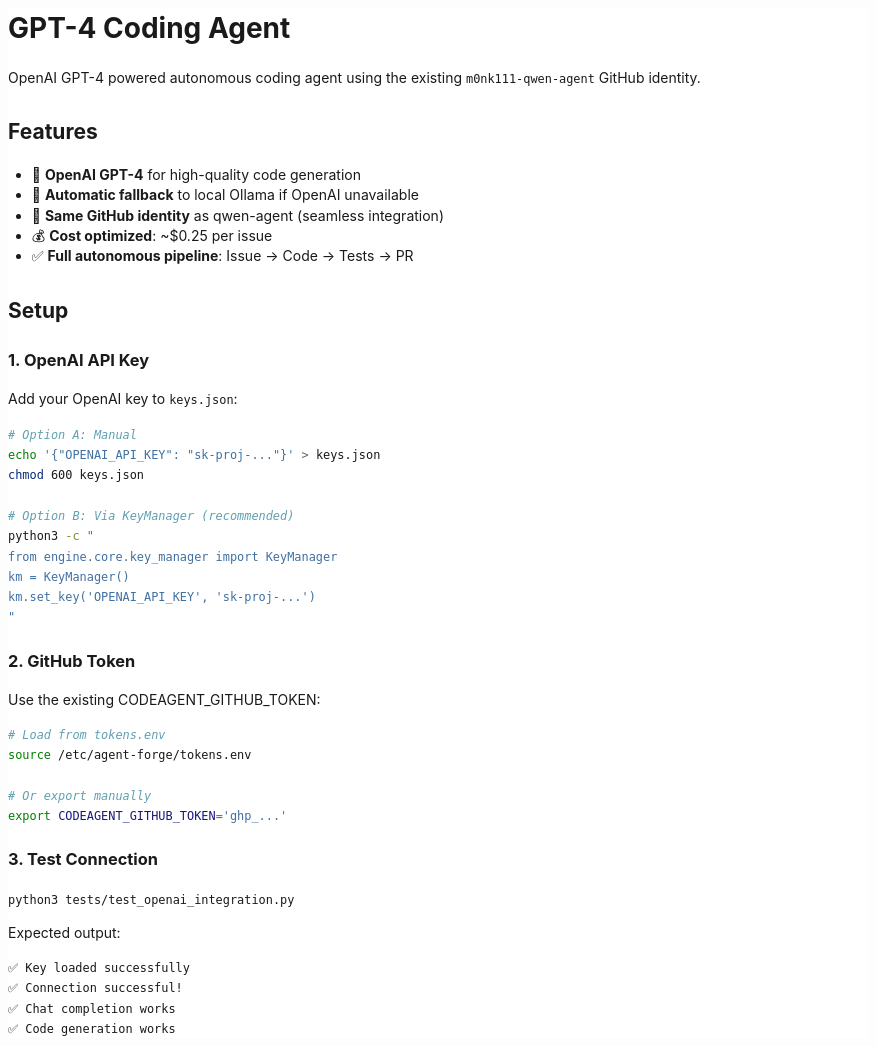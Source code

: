 # GPT-4 Coding Agent

OpenAI GPT-4 powered autonomous coding agent using the existing `m0nk111-qwen-agent` GitHub identity.

## Features

- 🤖 **OpenAI GPT-4** for high-quality code generation
- 🔄 **Automatic fallback** to local Ollama if OpenAI unavailable
- 🎯 **Same GitHub identity** as qwen-agent (seamless integration)
- 💰 **Cost optimized**: ~$0.25 per issue
- ✅ **Full autonomous pipeline**: Issue → Code → Tests → PR

## Setup

### 1. OpenAI API Key

Add your OpenAI key to `keys.json`:

```bash
# Option A: Manual
echo '{"OPENAI_API_KEY": "sk-proj-..."}' > keys.json
chmod 600 keys.json

# Option B: Via KeyManager (recommended)
python3 -c "
from engine.core.key_manager import KeyManager
km = KeyManager()
km.set_key('OPENAI_API_KEY', 'sk-proj-...')
"
```

### 2. GitHub Token

Use the existing CODEAGENT_GITHUB_TOKEN:

```bash
# Load from tokens.env
source /etc/agent-forge/tokens.env

# Or export manually
export CODEAGENT_GITHUB_TOKEN='ghp_...'
```

### 3. Test Connection

```bash
python3 tests/test_openai_integration.py
```

Expected output:
```
✅ Key loaded successfully
✅ Connection successful!
✅ Chat completion works
✅ Code generation works
```

